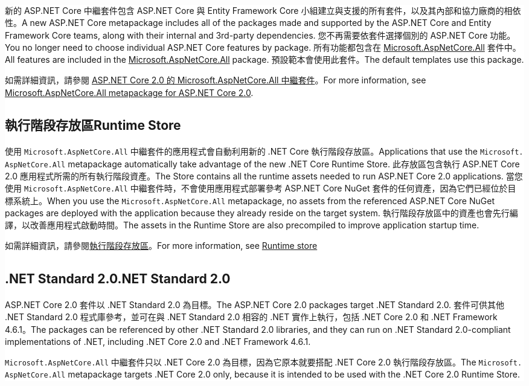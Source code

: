 <span data-ttu-id="0c1ae-112">新的 ASP.NET Core 中繼套件包含 ASP.NET Core 與 Entity Framework Core 小組建立與支援的所有套件，以及其內部和協力廠商的相依性。</span><span class="sxs-lookup"><span data-stu-id="0c1ae-112">A new ASP.NET Core metapackage includes all of the packages made and supported by the ASP.NET Core and Entity Framework Core teams, along with their internal and 3rd-party dependencies.</span></span> <span data-ttu-id="0c1ae-113">您不再需要依套件選擇個別的 ASP.NET Core 功能。</span><span class="sxs-lookup"><span data-stu-id="0c1ae-113">You no longer need to choose individual ASP.NET Core features by package.</span></span> <span data-ttu-id="0c1ae-114">所有功能都包含在 [Microsoft.AspNetCore.All](https://www.nuget.org/packages/Microsoft.AspNetCore.All) 套件中。</span><span class="sxs-lookup"><span data-stu-id="0c1ae-114">All features are included in the [Microsoft.AspNetCore.All](https://www.nuget.org/packages/Microsoft.AspNetCore.All) package.</span></span> <span data-ttu-id="0c1ae-115">預設範本會使用此套件。</span><span class="sxs-lookup"><span data-stu-id="0c1ae-115">The default templates use this package.</span></span>

<span data-ttu-id="0c1ae-116">如需詳細資訊，請參閱 [ASP.NET Core 2.0 的 Microsoft.AspNetCore.All 中繼套件](xref:fundamentals/metapackage)。</span><span class="sxs-lookup"><span data-stu-id="0c1ae-116">For more information, see [Microsoft.AspNetCore.All metapackage for ASP.NET Core 2.0](xref:fundamentals/metapackage).</span></span>

## <a name="runtime-store"></a><span data-ttu-id="0c1ae-117">執行階段存放區</span><span class="sxs-lookup"><span data-stu-id="0c1ae-117">Runtime Store</span></span>

<span data-ttu-id="0c1ae-118">使用 `Microsoft.AspNetCore.All` 中繼套件的應用程式會自動利用新的 .NET Core 執行階段存放區。</span><span class="sxs-lookup"><span data-stu-id="0c1ae-118">Applications that use the `Microsoft.AspNetCore.All` metapackage automatically take advantage of the new .NET Core Runtime Store.</span></span> <span data-ttu-id="0c1ae-119">此存放區包含執行 ASP.NET Core 2.0 應用程式所需的所有執行階段資產。</span><span class="sxs-lookup"><span data-stu-id="0c1ae-119">The Store contains all the runtime assets needed to run ASP.NET Core 2.0 applications.</span></span> <span data-ttu-id="0c1ae-120">當您使用 `Microsoft.AspNetCore.All` 中繼套件時，不會使用應用程式部署參考 ASP.NET Core NuGet 套件的任何資產，因為它們已經位於目標系統上。</span><span class="sxs-lookup"><span data-stu-id="0c1ae-120">When you use the `Microsoft.AspNetCore.All` metapackage, no assets from the referenced ASP.NET Core NuGet packages are deployed with the application because they already reside on the target system.</span></span> <span data-ttu-id="0c1ae-121">執行階段存放區中的資產也會先行編譯，以改善應用程式啟動時間。</span><span class="sxs-lookup"><span data-stu-id="0c1ae-121">The assets in the Runtime Store are also precompiled to improve application startup time.</span></span>

<span data-ttu-id="0c1ae-122">如需詳細資訊，請參閱[執行階段存放區](https://docs.microsoft.com/dotnet/core/deploying/runtime-store)。</span><span class="sxs-lookup"><span data-stu-id="0c1ae-122">For more information, see [Runtime store](https://docs.microsoft.com/dotnet/core/deploying/runtime-store)</span></span>

## <a name="net-standard-20"></a><span data-ttu-id="0c1ae-123">.NET Standard 2.0</span><span class="sxs-lookup"><span data-stu-id="0c1ae-123">.NET Standard 2.0</span></span>

<span data-ttu-id="0c1ae-124">ASP.NET Core 2.0 套件以 .NET Standard 2.0 為目標。</span><span class="sxs-lookup"><span data-stu-id="0c1ae-124">The ASP.NET Core 2.0 packages target .NET Standard 2.0.</span></span> <span data-ttu-id="0c1ae-125">套件可供其他 .NET Standard 2.0 程式庫參考，並可在與 .NET Standard 2.0 相容的 .NET 實作上執行，包括 .NET Core 2.0 和 .NET Framework 4.6.1。</span><span class="sxs-lookup"><span data-stu-id="0c1ae-125">The packages can be referenced by other .NET Standard 2.0 libraries, and they can run on .NET Standard 2.0-compliant implementations of .NET, including .NET Core 2.0 and .NET Framework 4.6.1.</span></span> 

<span data-ttu-id="0c1ae-126">`Microsoft.AspNetCore.All` 中繼套件只以 .NET Core 2.0 為目標，因為它原本就要搭配 .NET Core 2.0 執行階段存放區。</span><span class="sxs-lookup"><span data-stu-id="0c1ae-126">The `Microsoft.AspNetCore.All` metapackage targets .NET Core 2.0 only, because it is intended to be used with the .NET Core 2.0 Runtime Store.</span></span>
